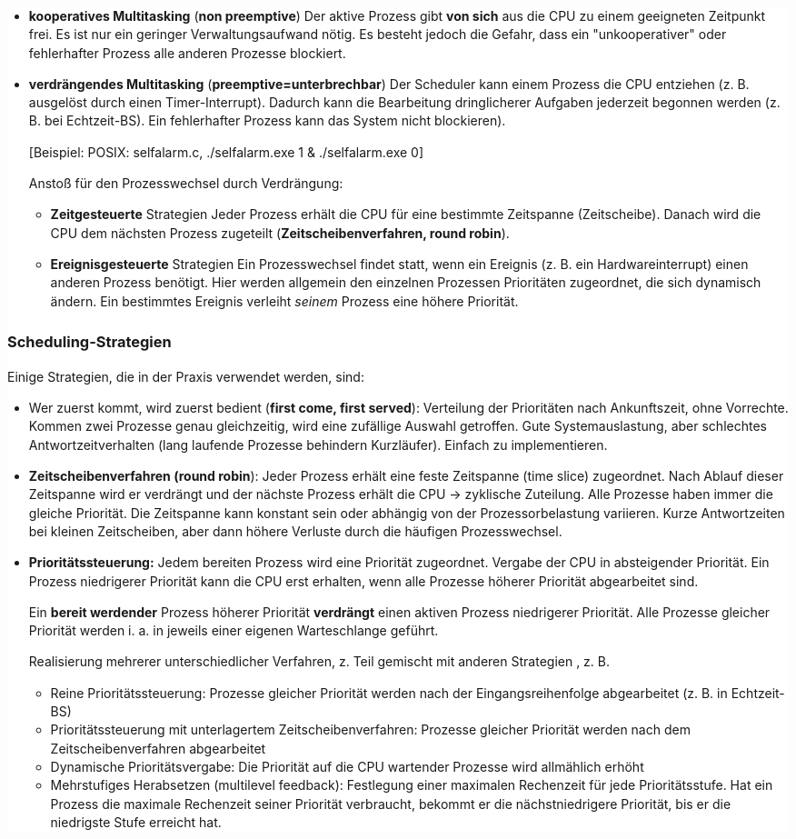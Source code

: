 - **kooperatives Multitasking** (**non preemptive**) 
  Der aktive Prozess gibt **von sich** aus die CPU zu einem geeigneten Zeitpunkt frei. Es ist nur ein geringer Verwaltungsaufwand nötig. Es besteht jedoch die Gefahr, dass ein "unkooperativer" oder fehlerhafter Prozess alle anderen Prozesse blockiert. 

- **verdrängendes Multitasking** (**preemptive=unterbrechbar**) Der Scheduler kann einem Prozess die CPU entziehen (z. B. ausgelöst durch einen Timer-Interrupt). Dadurch kann die Bearbeitung dringlicherer Aufgaben jederzeit begonnen werden (z. B. bei Echtzeit-BS). Ein fehlerhafter Prozess kann das System nicht blockieren). 

  [Beispiel: POSIX: selfalarm.c, ./selfalarm.exe 1 & ./selfalarm.exe 0] 

  Anstoß für den Prozesswechsel durch Verdrängung:

  - **Zeitgesteuerte** Strategien
    Jeder Prozess erhält die CPU für eine bestimmte Zeitspanne (Zeitscheibe). Danach wird die CPU dem nächsten Prozess zugeteilt (**Zeitscheibenverfahren, round robin**).

  - **Ereignisgesteuerte** Strategien
  	Ein Prozesswechsel findet statt, wenn ein Ereignis (z. B. ein Hardwareinterrupt) einen anderen Prozess benötigt. Hier werden allgemein den einzelnen Prozessen Prioritäten zugeordnet, die sich dynamisch ändern. Ein bestimmtes Ereignis verleiht *seinem* Prozess eine höhere Priorität.


###  Scheduling-Strategien

Einige Strategien, die in der Praxis verwendet werden, sind:  

- Wer zuerst kommt, wird zuerst bedient (**first come, first served**): 
  Verteilung der Prioritäten nach Ankunftszeit, ohne Vorrechte. Kommen zwei Prozesse genau gleichzeitig, wird eine zufällige Auswahl getroffen. Gute Systemauslastung, aber schlechtes Antwortzeitverhalten (lang laufende Prozesse behindern Kurzläufer). Einfach zu implementieren.

- **Zeitscheibenverfahren (round robin**):
  Jeder Prozess erhält eine feste Zeitspanne (time slice) zugeordnet. Nach Ablauf dieser Zeitspanne wird er verdrängt und der nächste Prozess erhält die CPU -> zyklische Zuteilung. Alle Prozesse haben immer die gleiche Priorität. Die Zeitspanne kann konstant sein oder abhängig von der Prozessorbelastung variieren. Kurze Antwortzeiten bei kleinen Zeitscheiben, aber dann höhere Verluste durch die häufigen Prozesswechsel.

- **Prioritätssteuerung:**
  Jedem bereiten Prozess wird eine Priorität zugeordnet. Vergabe der CPU in absteigender Priorität. Ein Prozess niedrigerer Priorität kann die CPU erst erhalten, wenn alle Prozesse höherer Priorität abgearbeitet sind. 

  Ein **bereit werdender** Prozess höherer Priorität **verdrängt** einen aktiven Prozess niedrigerer Priorität. Alle Prozesse gleicher Priorität werden i. a. in jeweils einer eigenen Warteschlange geführt.

  Realisierung mehrerer unterschiedlicher Verfahren, z. Teil gemischt mit anderen Strategien , z. B.  

  - Reine Prioritätssteuerung: Prozesse gleicher Priorität werden nach der Eingangsreihenfolge 	abgearbeitet (z. B. in Echtzeit-BS)  	
  - Prioritätssteuerung mit unterlagertem Zeitscheibenverfahren: Prozesse gleicher Priorität werden nach dem Zeitscheibenverfahren abgearbeitet  	
  - Dynamische Prioritätsvergabe: Die Priorität auf die CPU wartender Prozesse wird allmählich 	erhöht  	
  - Mehrstufiges Herabsetzen (multilevel feedback): Festlegung einer maximalen Rechenzeit für jede Prioritätsstufe. Hat ein Prozess die maximale Rechenzeit seiner Priorität verbraucht, bekommt er die nächstniedrigere Priorität, bis er die niedrigste Stufe erreicht hat.
